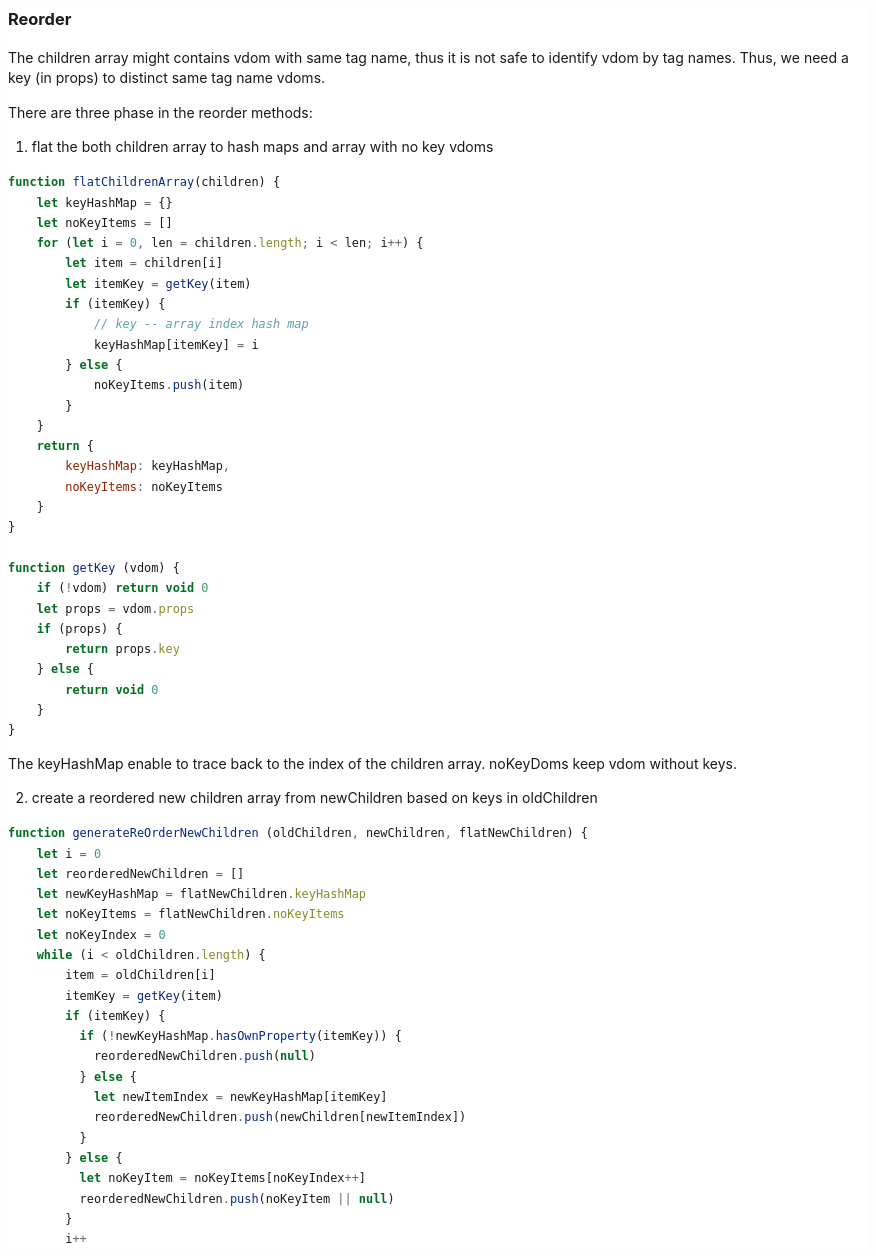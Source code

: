 ### Reorder 

The children array might contains vdom with same tag name, thus it is not safe to identify vdom by tag names. Thus, we need a key (in props) to distinct same tag name vdoms.

There are three phase in the reorder methods:

1. flat the both children array to hash maps and array with no key vdoms

```js
function flatChildrenArray(children) {
    let keyHashMap = {}
    let noKeyItems = []
    for (let i = 0, len = children.length; i < len; i++) {
        let item = children[i]
        let itemKey = getKey(item)
        if (itemKey) {
            // key -- array index hash map
            keyHashMap[itemKey] = i
        } else {
            noKeyItems.push(item)
        }
    }
    return {
        keyHashMap: keyHashMap,
        noKeyItems: noKeyItems
    }
}

function getKey (vdom) {
    if (!vdom) return void 0
    let props = vdom.props
    if (props) {
        return props.key
    } else {
        return void 0
    }
}
```

The keyHashMap enable to trace back to the index of the children array. noKeyDoms keep vdom without keys.

2. create a reordered new children array from newChildren based on keys in oldChildren

```js
function generateReOrderNewChildren (oldChildren, newChildren, flatNewChildren) {
    let i = 0
    let reorderedNewChildren = []
    let newKeyHashMap = flatNewChildren.keyHashMap
    let noKeyItems = flatNewChildren.noKeyItems
    let noKeyIndex = 0
    while (i < oldChildren.length) {
        item = oldChildren[i]
        itemKey = getKey(item)
        if (itemKey) {
          if (!newKeyHashMap.hasOwnProperty(itemKey)) {
            reorderedNewChildren.push(null)
          } else {
            let newItemIndex = newKeyHashMap[itemKey]
            reorderedNewChildren.push(newChildren[newItemIndex])
          }
        } else {
          let noKeyItem = noKeyItems[noKeyIndex++]
          reorderedNewChildren.push(noKeyItem || null)
        }
        i++
```

[^1]: Philip B 2001, **A Survey on Tree Edit Distance and Related Problems**,https://grfia.dlsi.ua.es/ml/algorithms/references/editsurvey_bille.pdf
[^2]: React 2018, **Reconciliation**, https://reactjs.org/docs/reconciliation.html